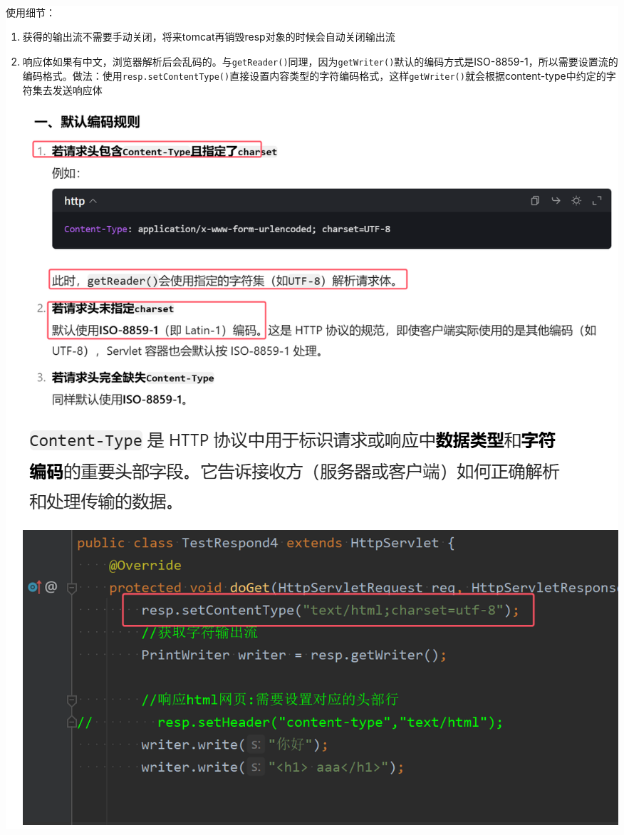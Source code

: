 使用细节：

1. 获得的输出流不需要手动关闭，将来tomcat再销毁resp对象的时候会自动关闭输出流
2. 响应体如果有中文，浏览器解析后会乱码的。与`getReader()`同理，因为`getWriter()`默认的编码方式是ISO-8859-1，所以需要设置流的编码格式。做法：使用`resp.setContentType()`直接设置内容类型的字符编码格式，这样`getWriter()`就会根据content-type中约定的字符集去发送响应体

	![](assets/06Request和Response/file-20250710001202486.png)
	![](assets/06Request和Response/file-20250711232138555.png)
	![](assets/06Request和Response/file-20250711232438471.png)